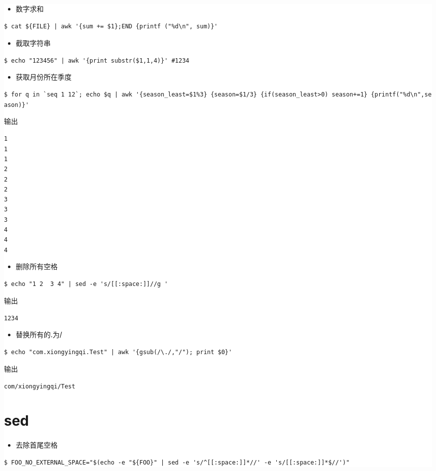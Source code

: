 - 数字求和
```shell
$ cat ${FILE} | awk '{sum += $1};END {printf ("%d\n", sum)}'
```

- 截取字符串
```shell
$ echo "123456" | awk '{print substr($1,1,4)}' #1234
```

- 获取月份所在季度
```shell
$ for q in `seq 1 12`; echo $q | awk '{season_least=$1%3} {season=$1/3} {if(season_least>0) season+=1} {printf("%d\n",season)}'
```
输出
```shell
1
1
1
2
2
2
3
3
3
4
4
4
```

- 删除所有空格
```shell
$ echo "1 2  3 4" | sed -e 's/[[:space:]]//g '
```
输出
```shell
1234
```

- 替换所有的.为/
```shell
$ echo "com.xiongyingqi.Test" | awk '{gsub(/\./,"/"); print $0}'
```
输出
```shell
com/xiongyingqi/Test
```


# sed
- 去除首尾空格
```shell
$ FOO_NO_EXTERNAL_SPACE="$(echo -e "${FOO}" | sed -e 's/^[[:space:]]*//' -e 's/[[:space:]]*$//')"
```
